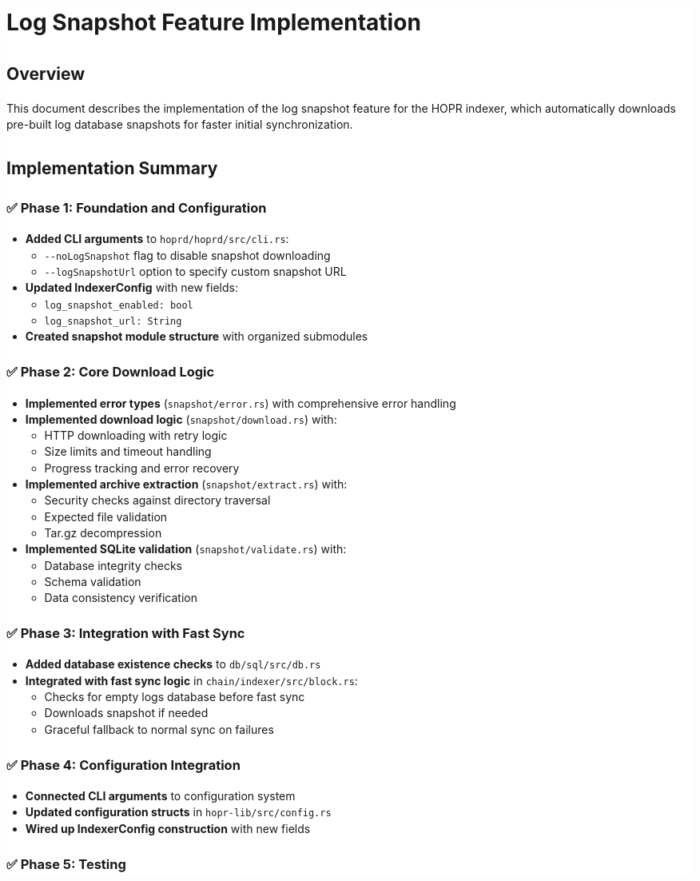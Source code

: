 # Log Snapshot Feature Implementation

## Overview

This document describes the implementation of the log snapshot feature for the HOPR indexer, which automatically downloads pre-built log database snapshots for faster initial synchronization.

## Implementation Summary

### ✅ **Phase 1: Foundation and Configuration**

- **Added CLI arguments** to `hoprd/hoprd/src/cli.rs`:
  - `--noLogSnapshot` flag to disable snapshot downloading
  - `--logSnapshotUrl` option to specify custom snapshot URL
- **Updated IndexerConfig** with new fields:
  - `log_snapshot_enabled: bool`
  - `log_snapshot_url: String`
- **Created snapshot module structure** with organized submodules

### ✅ **Phase 2: Core Download Logic**

- **Implemented error types** (`snapshot/error.rs`) with comprehensive error handling
- **Implemented download logic** (`snapshot/download.rs`) with:
  - HTTP downloading with retry logic
  - Size limits and timeout handling
  - Progress tracking and error recovery
- **Implemented archive extraction** (`snapshot/extract.rs`) with:
  - Security checks against directory traversal
  - Expected file validation
  - Tar.gz decompression
- **Implemented SQLite validation** (`snapshot/validate.rs`) with:
  - Database integrity checks
  - Schema validation
  - Data consistency verification

### ✅ **Phase 3: Integration with Fast Sync**

- **Added database existence checks** to `db/sql/src/db.rs`
- **Integrated with fast sync logic** in `chain/indexer/src/block.rs`:
  - Checks for empty logs database before fast sync
  - Downloads snapshot if needed
  - Graceful fallback to normal sync on failures

### ✅ **Phase 4: Configuration Integration**

- **Connected CLI arguments** to configuration system
- **Updated configuration structs** in `hopr-lib/src/config.rs`
- **Wired up IndexerConfig construction** with new fields

### ✅ **Phase 5: Testing**
